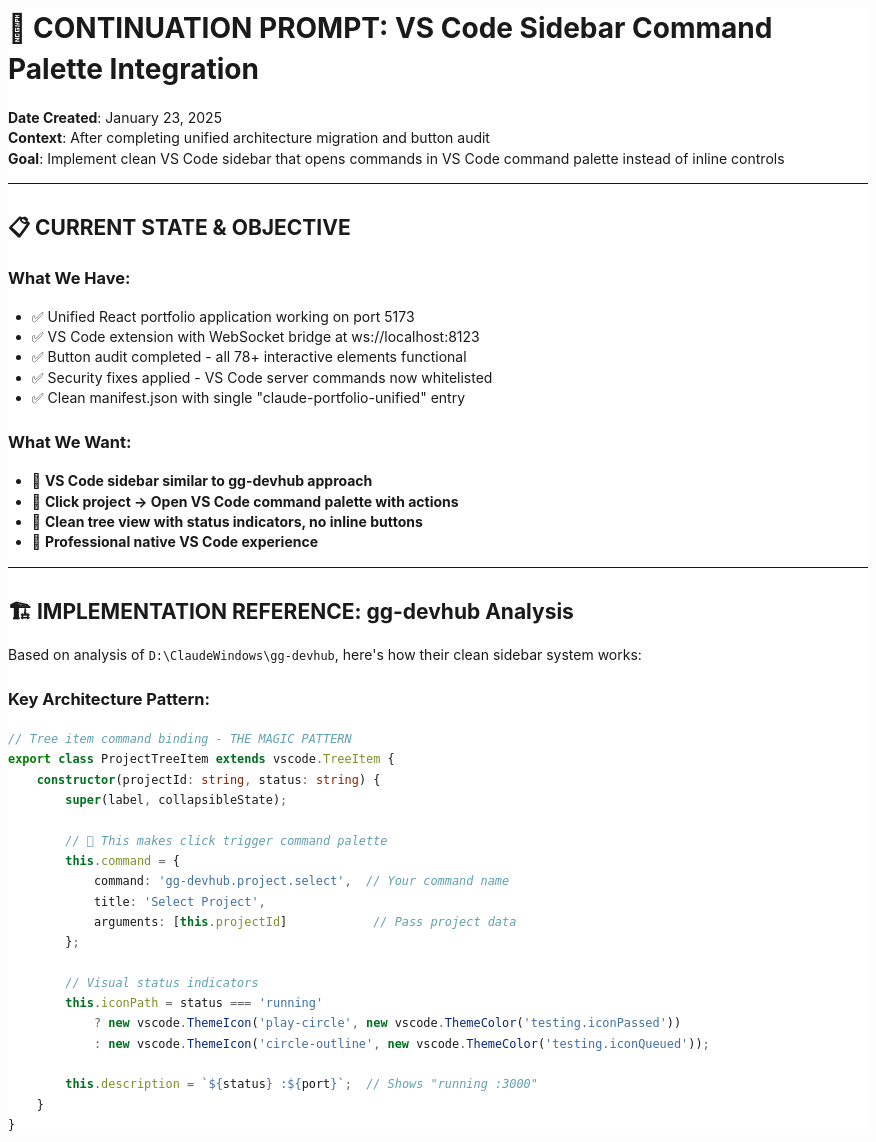 # 🎯 CONTINUATION PROMPT: VS Code Sidebar Command Palette Integration

**Date Created**: January 23, 2025  
**Context**: After completing unified architecture migration and button audit  
**Goal**: Implement clean VS Code sidebar that opens commands in VS Code command palette instead of inline controls

---

## 📋 **CURRENT STATE & OBJECTIVE**

### **What We Have:**
- ✅ Unified React portfolio application working on port 5173
- ✅ VS Code extension with WebSocket bridge at ws://localhost:8123  
- ✅ Button audit completed - all 78+ interactive elements functional
- ✅ Security fixes applied - VS Code server commands now whitelisted
- ✅ Clean manifest.json with single "claude-portfolio-unified" entry

### **What We Want:**
- 🎯 **VS Code sidebar similar to gg-devhub approach**
- 🎯 **Click project → Open VS Code command palette with actions**
- 🎯 **Clean tree view with status indicators, no inline buttons**
- 🎯 **Professional native VS Code experience**

---

## 🏗️ **IMPLEMENTATION REFERENCE: gg-devhub Analysis**

Based on analysis of `D:\ClaudeWindows\gg-devhub`, here's how their clean sidebar system works:

### **Key Architecture Pattern:**
```typescript
// Tree item command binding - THE MAGIC PATTERN
export class ProjectTreeItem extends vscode.TreeItem {
    constructor(projectId: string, status: string) {
        super(label, collapsibleState);
        
        // 🎯 This makes click trigger command palette
        this.command = {
            command: 'gg-devhub.project.select',  // Your command name
            title: 'Select Project',
            arguments: [this.projectId]            // Pass project data
        };
        
        // Visual status indicators
        this.iconPath = status === 'running' 
            ? new vscode.ThemeIcon('play-circle', new vscode.ThemeColor('testing.iconPassed'))
            : new vscode.ThemeIcon('circle-outline', new vscode.ThemeColor('testing.iconQueued'));
            
        this.description = `${status} :${port}`;  // Shows "running :3000"
    }
}
```
